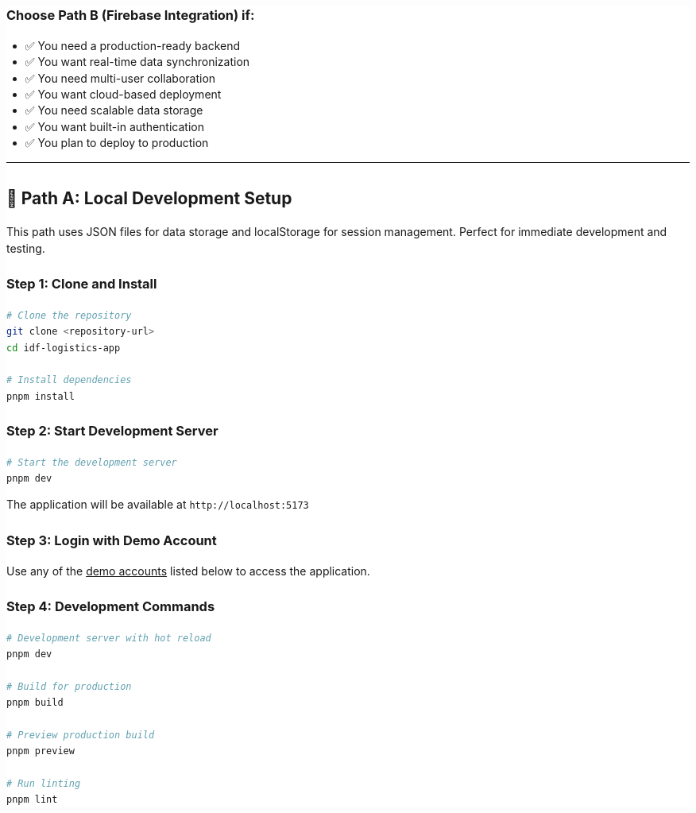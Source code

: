 ### Choose Path B (Firebase Integration) if:
- ✅ You need a production-ready backend
- ✅ You want real-time data synchronization
- ✅ You need multi-user collaboration
- ✅ You want cloud-based deployment
- ✅ You need scalable data storage
- ✅ You want built-in authentication
- ✅ You plan to deploy to production

---

## 🚀 Path A: Local Development Setup

This path uses JSON files for data storage and localStorage for session management. Perfect for immediate development and testing.

### Step 1: Clone and Install

```bash
# Clone the repository
git clone <repository-url>
cd idf-logistics-app

# Install dependencies
pnpm install
```

### Step 2: Start Development Server

```bash
# Start the development server
pnpm dev
```

The application will be available at `http://localhost:5173`

### Step 3: Login with Demo Account

Use any of the [demo accounts](#demo-accounts) listed below to access the application.

### Step 4: Development Commands

```bash
# Development server with hot reload
pnpm dev

# Build for production
pnpm build

# Preview production build
pnpm preview

# Run linting
pnpm lint
```
